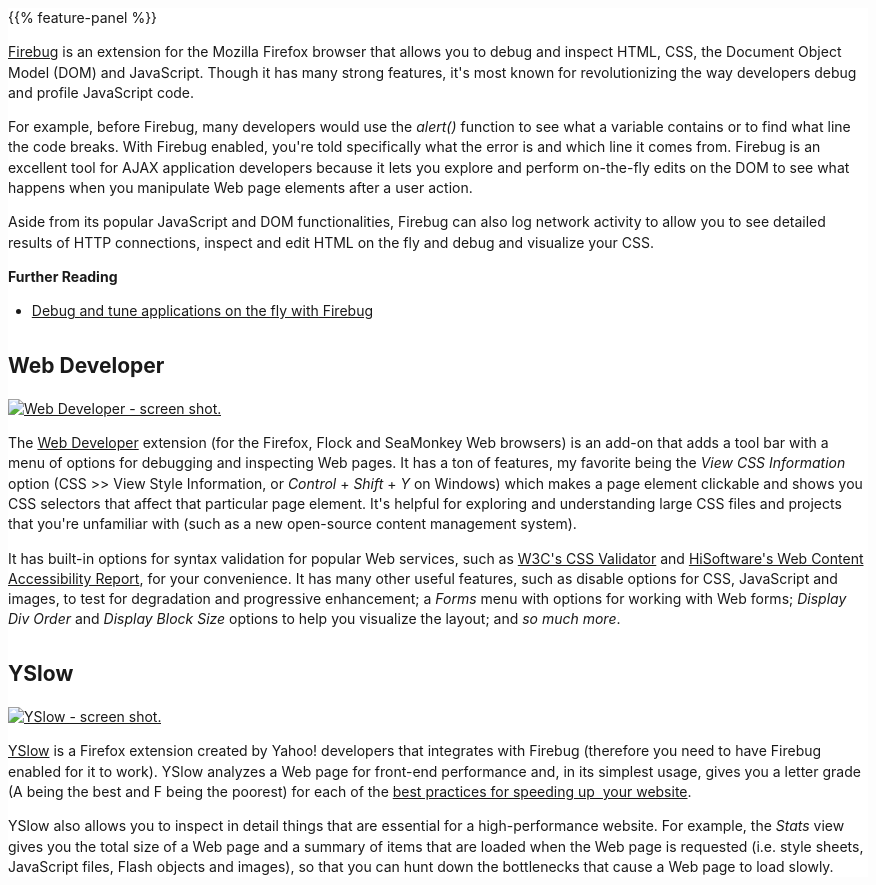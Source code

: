 {{% feature-panel %}}

<a href="https://getfirebug.com/">Firebug</a> is an extension for the Mozilla Firefox browser that allows you to debug and inspect HTML, CSS, the Document Object Model (DOM) and JavaScript. Though it has many strong features, it's most known for revolutionizing the way developers debug and profile JavaScript code.

For example, before Firebug, many developers would use the <em>alert()</em> function to see what a variable contains or to find what line the code breaks. With Firebug enabled, you're told specifically what the error is and which line it comes from. Firebug is an excellent tool for AJAX application developers because it lets you explore and perform on-the-fly edits on the DOM to see what happens when you manipulate Web page elements after a user action.

Aside from its popular JavaScript and DOM functionalities, Firebug can also log network activity to allow you to see detailed results of HTTP connections, inspect and edit HTML on the fly and debug and visualize your CSS.

<strong>Further Reading</strong>

*   [Debug and tune applications on the fly with Firebug](https://www.ibm.com/developerworks/web/library/wa-aj-firebug/)

## Web Developer

<a href="https://chrispederick.com/work/web-developer/"><img loading="lazy" decoding="async" src="https://archive.smashing.media/assets/344dbf88-fdf9-42bb-adb4-46f01eedd629/1429a6a6-c0c4-4b28-aeb6-4fc65498fdc8/02-web-developer-toolbar.jpg" alt="Web Developer - screen shot." width="480" height="300" /></a>

The <a href="https://chrispederick.com/work/web-developer/">Web Developer</a> extension (for the Firefox, Flock and SeaMonkey Web browsers) is an add-on that adds a tool bar with a menu of options for debugging and inspecting Web pages. It has a ton of features, my favorite being the <em>View CSS Information</em> option (CSS &gt;&gt; View Style Information, or <em> Control</em> + <em>Shift</em> + <em>Y</em> on Windows) which makes a page element clickable and shows you CSS selectors that affect that particular page element. It's helpful for exploring and understanding large CSS files and projects that you're unfamiliar with (such as a new open-source content management system).

It has built-in options for syntax validation for popular Web services, such as <a href="https://jigsaw.w3.org/css-validator/">W3C's CSS Validator</a> and <a href="https://www.cynthiasays.com/">HiSoftware's Web Content Accessibility Report</a>, for your convenience. It has many other useful features, such as disable options for CSS, JavaScript and images, to test for degradation and progressive enhancement; a <em>Forms</em> menu with options for working with Web forms; <em>Display Div Order</em> and <em>Display Block Size</em> options to help you visualize the layout; and <em>so much more</em>.</p>

## YSlow

<a href="https://developer.yahoo.com/yslow/"><img loading="lazy" decoding="async" src="https://archive.smashing.media/assets/344dbf88-fdf9-42bb-adb4-46f01eedd629/9fbb98c3-8b46-45bd-a998-7dd905ad87f7/03-yslow.jpg" alt="YSlow - screen shot." width="480" height="300" /></a>

<a href="https://developer.yahoo.com/yslow/">YSlow</a> is a Firefox extension created by Yahoo! developers that integrates with Firebug (therefore you need to have Firebug enabled for it to work). YSlow analyzes a Web page for front-end performance and, in its simplest usage, gives you a letter grade (A being the best and F being the poorest) for each of the <a href="https://developer.yahoo.com/performance/rules.html">best practices for speeding up  your website</a>.

YSlow also allows you to inspect in detail things that are essential for a high-performance website. For example, the <em>Stats</em> view gives you the total size of a Web page and a summary of items that are loaded when the Web page is requested (i.e. style sheets, JavaScript files, Flash objects and images), so that you can hunt down the bottlenecks that cause a Web page to load slowly.
